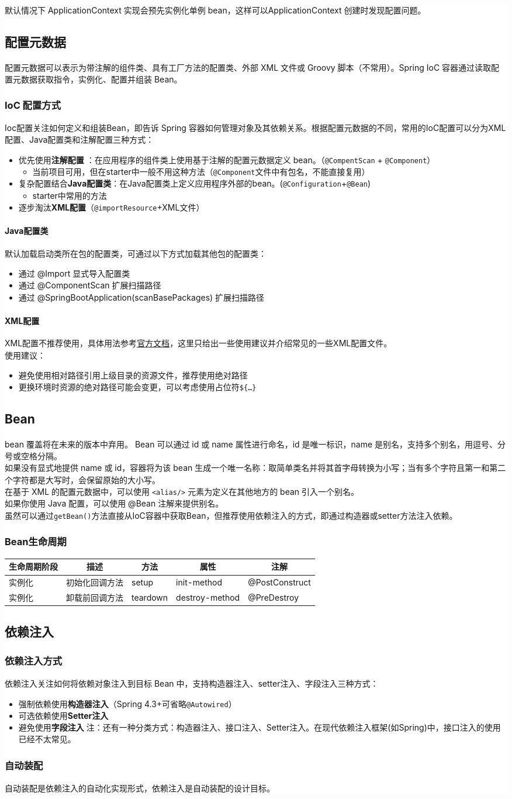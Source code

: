 默认情况下 ApplicationContext 实现会预先实例化单例 bean，这样可以ApplicationContext 创建时发现配置问题。
## 配置元数据
配置元数据可以表示为带注解的组件类、具有工厂方法的配置类、外部 XML 文件或 Groovy 脚本（不常用）。Spring IoC 容器通过读取配置元数据获取指令，实例化、配置并组装 Bean。
### IoC 配置方式
Ioc配置关注如何定义和组装Bean，即告诉 Spring 容器如何管理对象及其依赖关系。根据配置元数据的不同，常用的IoC配置可以分为XML配置、Java配置类和注解配置三种方式：
- 优先使用**注解配置** ：在应用程序的组件类上使用基于注解的配置元数据定义 bean。（`@CompentScan` + `@Component`）
  + 当前项目可用，但在starter中一般不用这种方法（`@Component`文件中有包名，不能直接复用）
- 复杂配置结合**Java配置类**：在Java配置类上定义应用程序外部的bean。(`@Configuration`+`@Bean`)
  + starter中常用的方法
- 逐步淘汰**XML配置**（`@importResource`+XML文件）
#### Java配置类
默认加载启动类所在包的配置类，可通过以下方式加载其他包的配置类：
- 通过 @Import 显式导入配置类
- 通过 @ComponentScan 扩展扫描路径
- 通过 @SpringBootApplication(scanBasePackages) 扩展扫描路径


#### XML配置
XML配置不推荐使用，具体用法参考[官方文档](https://docs.spring.io/spring-framework/reference/core/beans/basics.html)，这里只给出一些使用建议并介绍常见的一些XML配置文件。  
使用建议：
- 避免使用相对路径引用上级目录的资源文件，推荐使用绝对路径
- 更换环境时资源的绝对路径可能会变更，可以考虑使用占位符`${…}`
## Bean
bean 覆盖将在未来的版本中弃用。
Bean 可以通过 id 或 name 属性进行命名，id 是唯一标识，name 是别名，支持多个别名，用逗号、分号或空格分隔。  
如果没有显式地提供 name 或 id，容器将为该 bean 生成一个唯一名称：取简单类名并将其首字母转换为小写；当有多个字符且第一和第二个字符都是大写时，会保留原始的大小写。  
在基于 XML 的配置元数据中，可以使用 `<alias/>` 元素为定义在其他地方的 bean 引入一个别名。  
如果你使用 Java 配置，可以使用 @Bean 注解来提供别名。  
虽然可以通过`getBean()`方法直接从IoC容器中获取Bean，但推荐使用依赖注入的方式，即通过构造器或setter方法注入依赖。
### Bean生命周期
|生命周期阶段|描述|方法|属性|注解|
|-|-|-|-|-|
|实例化|初始化回调方法|setup|init-method|@PostConstruct|
|实例化|卸载前回调方法|teardown|destroy-method|@PreDestroy|
## 依赖注入
### 依赖注入方式
依赖注入关注如何将依赖对象注入到目标 Bean 中，支持构造器注入、setter注入、字段注入三种方式：
  - 强制依赖使用**构造器注入**（Spring 4.3+可省略`@Autowired`）
  - 可选依赖使用**Setter注入**
  - 避免使用**字段注入**
注：还有一种分类方式：构造器注入、接口注入、Setter注入。在现代依赖注入框架(如Spring)中，接口注入的使用已经不太常见。
### 自动装配
自动装配是依赖注入的自动化实现形式，依赖注入是自动装配的设计目标。
